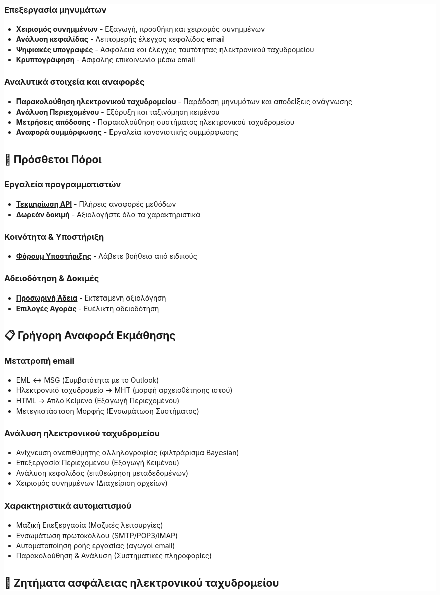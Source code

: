 ### **Επεξεργασία μηνυμάτων**
- **Χειρισμός συνημμένων** - Εξαγωγή, προσθήκη και χειρισμός συνημμένων
- **Ανάλυση κεφαλίδας** - Λεπτομερής έλεγχος κεφαλίδας email
- **Ψηφιακές υπογραφές** - Ασφάλεια και έλεγχος ταυτότητας ηλεκτρονικού ταχυδρομείου
- **Κρυπτογράφηση** - Ασφαλής επικοινωνία μέσω email

### **Αναλυτικά στοιχεία και αναφορές**
- **Παρακολούθηση ηλεκτρονικού ταχυδρομείου** - Παράδοση μηνυμάτων και αποδείξεις ανάγνωσης
- **Ανάλυση Περιεχομένου** - Εξόρυξη και ταξινόμηση κειμένου
- **Μετρήσεις απόδοσης** - Παρακολούθηση συστήματος ηλεκτρονικού ταχυδρομείου
- **Αναφορά συμμόρφωσης** - Εργαλεία κανονιστικής συμμόρφωσης

## 🔗 Πρόσθετοι Πόροι

### **Εργαλεία προγραμματιστών**
- **[Τεκμηρίωση API](https://reference.aspose.com/email/net/)** - Πλήρεις αναφορές μεθόδων
- **[Δωρεάν δοκιμή](https://releases.aspose.com/email/net/)** - Αξιολογήστε όλα τα χαρακτηριστικά

### **Κοινότητα & Υποστήριξη**
- **[Φόρουμ Υποστήριξης](https://forum.aspose.com/c/email/12)** - Λάβετε βοήθεια από ειδικούς

### **Αδειοδότηση & Δοκιμές**
- **[Προσωρινή Άδεια](https://purchase.conholdate.com/temporary-license/)** - Εκτεταμένη αξιολόγηση
- **[Επιλογές Αγοράς](https://purchase.conholdate.com/buy)** - Ευέλικτη αδειοδότηση

## 📋 Γρήγορη Αναφορά Εκμάθησης

### **Μετατροπή email**
- EML ↔ MSG (Συμβατότητα με το Outlook)
- Ηλεκτρονικό ταχυδρομείο → MHT (μορφή αρχειοθέτησης ιστού)
- HTML → Απλό Κείμενο (Εξαγωγή Περιεχομένου)
- Μετεγκατάσταση Μορφής (Ενσωμάτωση Συστήματος)

### **Ανάλυση ηλεκτρονικού ταχυδρομείου**
- Ανίχνευση ανεπιθύμητης αλληλογραφίας (φιλτράρισμα Bayesian)
- Επεξεργασία Περιεχομένου (Εξαγωγή Κειμένου)
- Ανάλυση κεφαλίδας (επιθεώρηση μεταδεδομένων)
- Χειρισμός συνημμένων (Διαχείριση αρχείων)

### **Χαρακτηριστικά αυτοματισμού**
- Μαζική Επεξεργασία (Μαζικές λειτουργίες)
- Ενσωμάτωση πρωτοκόλλου (SMTP/POP3/IMAP)
- Αυτοματοποίηση ροής εργασίας (αγωγοί email)
- Παρακολούθηση & Ανάλυση (Συστηματικές πληροφορίες)

## 🚨 Ζητήματα ασφάλειας ηλεκτρονικού ταχυδρομείου
